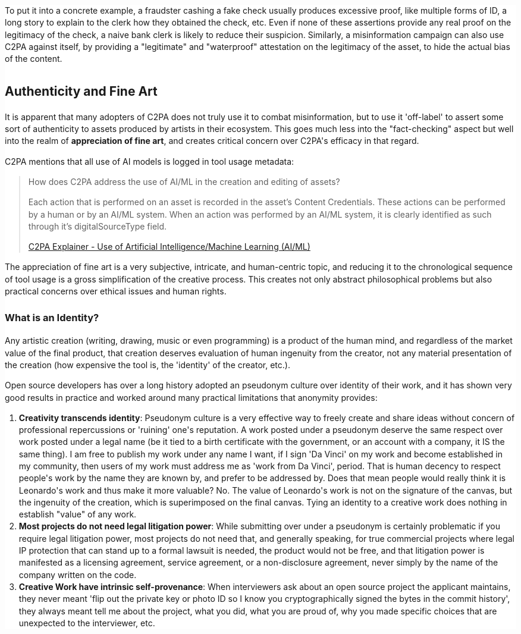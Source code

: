 To put it into a concrete example, a fraudster cashing a fake check usually produces excessive proof, like multiple forms of ID, a long story to explain to the clerk how they obtained the check, etc. Even if none of these assertions provide any real proof on the legitimacy of the check, a naive bank clerk is likely to reduce their suspicion. Similarly, a misinformation campaign can also use C2PA against itself, by providing a "legitimate" and "waterproof" attestation on the legitimacy of the asset, to hide the actual bias of the content. 

## Authenticity and Fine Art

It is apparent that many adopters of C2PA does not truly use it to combat misinformation, but to use it 'off-label' to assert some sort of authenticity to assets produced by artists in their ecosystem. This goes much less into the "fact-checking" aspect but well into the realm of **appreciation of fine art**, and creates critical concern over C2PA's efficacy in that regard.

C2PA mentions that all use of AI models is logged in tool usage metadata:

> How does C2PA address the use of AI/ML in the creation and editing of assets?
>
> Each action that is performed on an asset is recorded in the asset’s Content Credentials. These actions can be performed by a human or by an AI/ML system. When an action was performed by an AI/ML system, it is clearly identified as such through it’s digitalSourceType field.
>
> [C2PA Explainer - Use of Artificial Intelligence/Machine Learning (AI/ML)](https://c2pa.org/specifications/specifications/1.4/explainer/Explainer.html#_use_of_artificial_intelligence_machine_learning_aiml)


The appreciation of fine art is a very subjective, intricate, and human-centric topic, and reducing it to the chronological sequence of tool usage is a gross simplification of the creative process. This creates not only abstract philosophical problems but also practical concerns over ethical issues and human rights.

### What is an Identity?

Any artistic creation (writing, drawing, music or even programming) is a product of the human mind, and regardless of the market value of the final product, that creation deserves evaluation of human ingenuity from the creator, not any material presentation of the creation (how expensive the tool is, the 'identity' of the creator, etc.).

Open source developers has over a long history adopted an pseudonym culture over identity of their work, and it has shown very good results in practice and worked around many practical limitations that anonymity provides:

1. **Creativity transcends identity**: Pseudonym culture is a very effective way to freely create and share ideas without concern of professional repercussions or 'ruining' one's reputation. A work posted under a pseudonym deserve the same respect over work posted under a legal name (be it tied to a birth certificate with the government, or an account with a company, it IS the same thing). I am free to publish my work under any name I want, if I sign 'Da Vinci' on my work and become established in my community, then users of my work must address me as 'work from Da Vinci', period. That is human decency to respect people's work by the name they are known by, and prefer to be addressed by. Does that mean people would really think it is Leonardo's work and thus make it more valuable? No. The value of Leonardo's work is not on the signature of the canvas, but the ingenuity of the creation, which is superimposed on the final canvas. Tying an identity to a creative work does nothing in establish "value" of any work.
2. **Most projects do not need legal litigation power**: While submitting over under a pseudonym is certainly problematic if you require legal litigation power, most projects do not need that, and generally speaking, for true commercial projects where legal IP protection that can stand up to a formal lawsuit is needed, the product would not be free, and that litigation power is manifested as a licensing agreement, service agreement, or a non-disclosure agreement, never simply by the name of the company written on the code.
3. **Creative Work have intrinsic self-provenance**: When interviewers ask about an open source project the applicant maintains, they never meant 'flip out the private key or photo ID so I know you cryptographically signed the bytes in the commit history', they always meant tell me about the project, what you did, what you are proud of, why you made specific choices that are unexpected to the interviewer, etc. 
   